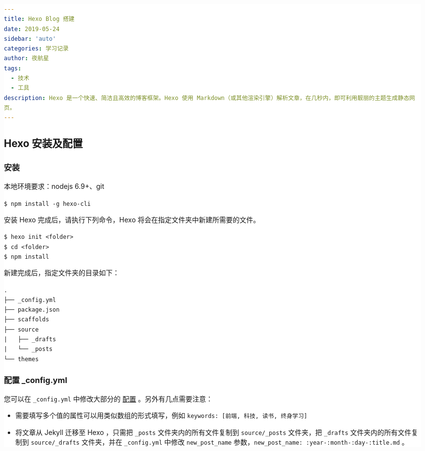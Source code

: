 ```yaml
---
title: Hexo Blog 搭建
date: 2019-05-24
sidebar: 'auto'
categories: 学习记录
author: 夜航星
tags:
  - 技术
  - 工具
description: Hexo 是一个快速、简洁且高效的博客框架。Hexo 使用 Markdown（或其他渲染引擎）解析文章，在几秒内，即可利用靓丽的主题生成静态网页。
---
```


## Hexo 安装及配置

### 安装

本地环境要求：nodejs 6.9+、git

```shell
$ npm install -g hexo-cli
```

安装 Hexo 完成后，请执行下列命令，Hexo 将会在指定文件夹中新建所需要的文件。

```shell
$ hexo init <folder>
$ cd <folder>
$ npm install
```

新建完成后，指定文件夹的目录如下：

```
.
├── _config.yml
├── package.json
├── scaffolds
├── source
|   ├── _drafts
|   └── _posts
└── themes
```

### 配置 _config.yml

您可以在 `_config.yml` 中修改大部分的 [配置](https://hexo.io/zh-cn/docs/configuration) 。另外有几点需要注意：

- 需要填写多个值的属性可以用类似数组的形式填写，例如 `keywords: [前端, 科技, 读书, 终身学习]`

- 将文章从 Jekyll 迁移至 Hexo ，只需把 `_posts` 文件夹内的所有文件复制到 `source/_posts` 文件夹，把 `_drafts` 文件夹内的所有文件复制到 `source/_drafts` 文件夹，并在 `_config.yml` 中修改 `new_post_name` 参数，`new_post_name: :year-:month-:day-:title.md` 。
